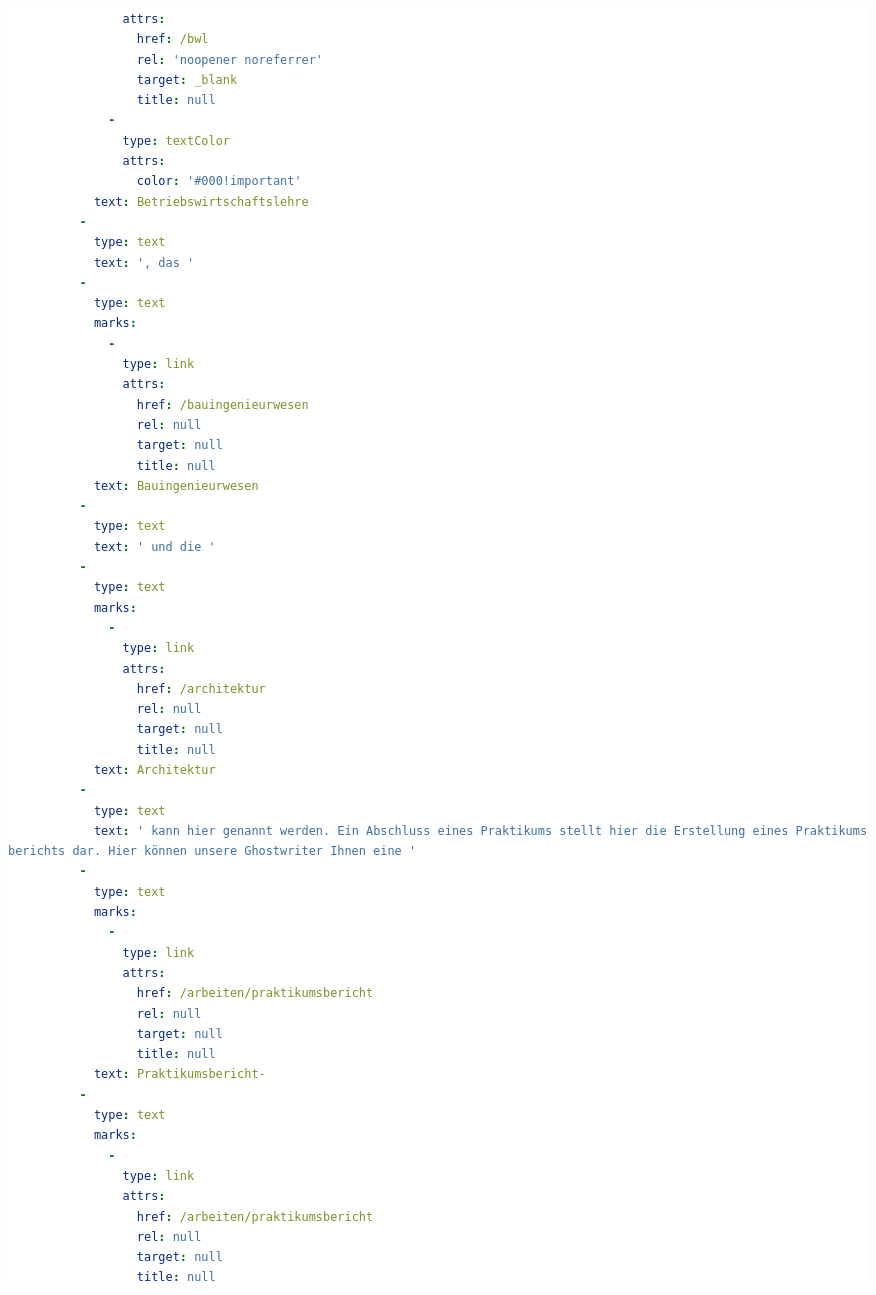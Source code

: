 ```yaml
                attrs:
                  href: /bwl
                  rel: 'noopener noreferrer'
                  target: _blank
                  title: null
              -
                type: textColor
                attrs:
                  color: '#000!important'
            text: Betriebswirtschaftslehre
          -
            type: text
            text: ', das '
          -
            type: text
            marks:
              -
                type: link
                attrs:
                  href: /bauingenieurwesen
                  rel: null
                  target: null
                  title: null
            text: Bauingenieurwesen
          -
            type: text
            text: ' und die '
          -
            type: text
            marks:
              -
                type: link
                attrs:
                  href: /architektur
                  rel: null
                  target: null
                  title: null
            text: Architektur
          -
            type: text
            text: ' kann hier genannt werden. Ein Abschluss eines Praktikums stellt hier die Erstellung eines Praktikumsberichts dar. Hier können unsere Ghostwriter Ihnen eine '
          -
            type: text
            marks:
              -
                type: link
                attrs:
                  href: /arbeiten/praktikumsbericht
                  rel: null
                  target: null
                  title: null
            text: Praktikumsbericht-
          -
            type: text
            marks:
              -
                type: link
                attrs:
                  href: /arbeiten/praktikumsbericht
                  rel: null
                  target: null
                  title: null
```